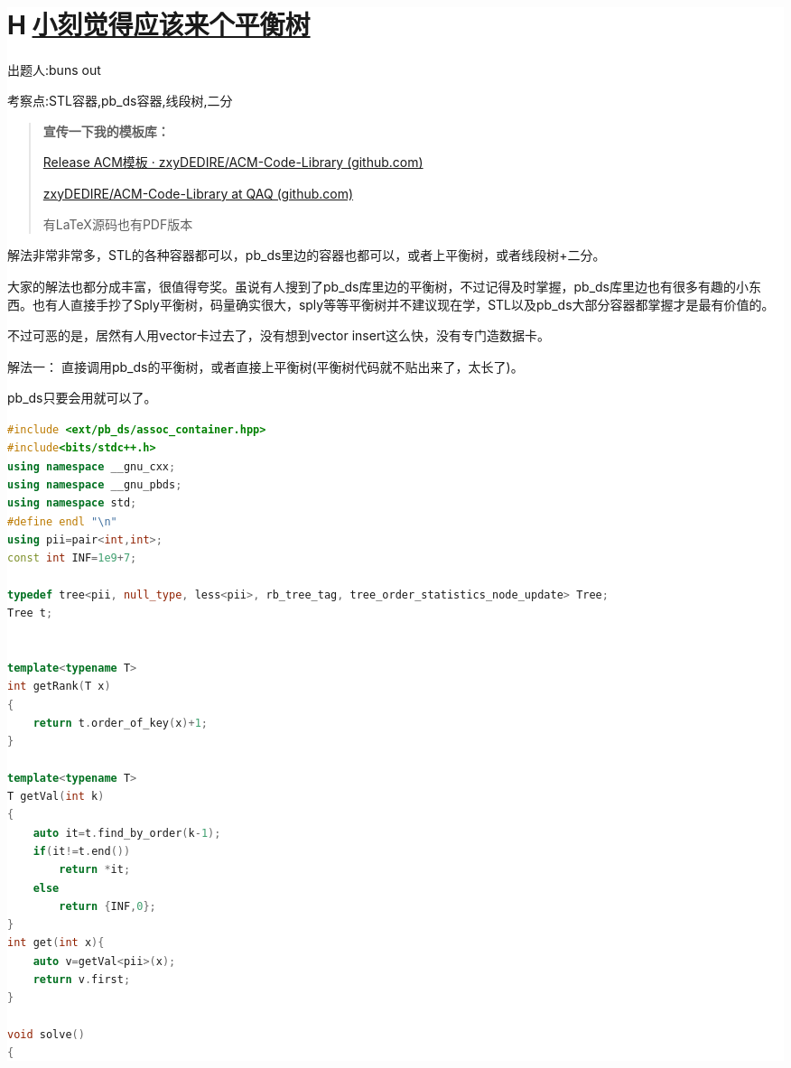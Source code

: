 # H [小刻觉得应该来个平衡树](https://ac.nowcoder.com/acm/contest/72386/H)

出题人:buns out

考察点:STL容器,pb_ds容器,线段树,二分

> **宣传一下我的模板库：** 
>
> [Release ACM模板 · zxyDEDIRE/ACM-Code-Library (github.com)](https://github.com/zxyDEDIRE/ACM-Code-Library/releases/tag/QAQ)
>
> [zxyDEDIRE/ACM-Code-Library at QAQ (github.com)](https://github.com/zxyDEDIRE/ACM-Code-Library/tree/QAQ)
>
> 有LaTeX源码也有PDF版本

解法非常非常多，STL的各种容器都可以，pb_ds里边的容器也都可以，或者上平衡树，或者线段树+二分。

大家的解法也都分成丰富，很值得夸奖。虽说有人搜到了pb_ds库里边的平衡树，不过记得及时掌握，pb_ds库里边也有很多有趣的小东西。也有人直接手抄了Sply平衡树，码量确实很大，sply等等平衡树并不建议现在学，STL以及pb_ds大部分容器都掌握才是最有价值的。



不过可恶的是，居然有人用vector卡过去了，没有想到vector insert这么快，没有专门造数据卡。

解法一：
直接调用pb_ds的平衡树，或者直接上平衡树(平衡树代码就不贴出来了，太长了)。

pb_ds只要会用就可以了。

~~~cpp
#include <ext/pb_ds/assoc_container.hpp>
#include<bits/stdc++.h>
using namespace __gnu_cxx;
using namespace __gnu_pbds;
using namespace std;
#define endl "\n"
using pii=pair<int,int>;
const int INF=1e9+7;

typedef tree<pii, null_type, less<pii>, rb_tree_tag, tree_order_statistics_node_update> Tree;
Tree t;

	
template<typename T>
int getRank(T x)
{
	return t.order_of_key(x)+1;
}

template<typename T>
T getVal(int k)
{
	auto it=t.find_by_order(k-1);
	if(it!=t.end())
		return *it;
	else
		return {INF,0};
}
int get(int x){
    auto v=getVal<pii>(x);
    return v.first;
}

void solve()
{
~~~